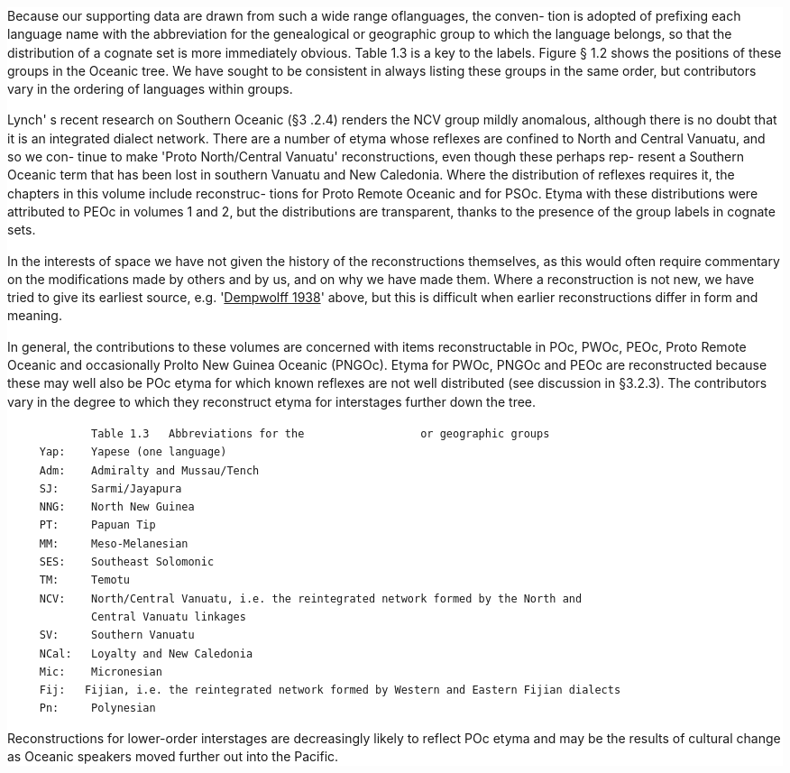 
<a id="p-18"></a>

Because our supporting data are drawn from such a wide range oflanguages, the conven- tion is adopted of prefixing each language name with the abbreviation for the genealogical or geographic group to which the language belongs, so that the distribution of a cognate set is more immediately obvious. Table 1.3 is a key to the labels. Figure § 1.2 shows the positions of these groups in the Oceanic tree. We have sought to be consistent in always listing these groups in the same order, but contributors vary in the ordering of languages within groups.

Lynch' s recent research on Southern Oceanic (§3 .2.4) renders the NCV group mildly anomalous, although there is no doubt that it is an integrated dialect network. There are a number of etyma whose reflexes are confined to North and Central Vanuatu, and so we con- tinue to make 'Proto North/Central Vanuatu' reconstructions, even though these perhaps rep- resent a Southern Oceanic term that has been lost in southern Vanuatu and New Caledonia. Where the distribution of reflexes requires it, the chapters in this volume include reconstruc- tions for Proto Remote Oceanic and for PSOc. Etyma with these distributions were attributed to PEOc in volumes 1 and 2, but the distributions are transparent, thanks to the presence of the group labels in cognate sets.

In the interests of space we have not given the history of the reconstructions themselves, as this would often require commentary on the modifications made by others and by us, and on why we have made them. Where a reconstruction is not new, we have tried to give its earliest source, e.g. '[Dempwolff 1938](../references.md#source-Dempwolff1938)' above, but this is difficult when earlier reconstructions differ in form and meaning.

In general, the contributions to these volumes are concerned with items reconstructable in POc, PWOc, PEOc, Proto Remote Oceanic and occasionally Prolto New Guinea Oceanic (PNGOc). Etyma for PWOc, PNGOc and PEOc are reconstructed because these may well also be POc etyma for which known reflexes are not well distributed (see discussion in §3.2.3). The contributors vary in the degree to which they reconstruct etyma for interstages further down the tree.

```
             Table 1.3   Abbreviations for the                  or geographic groups
     Yap:    Yapese (one language)
     Adm:    Admiralty and Mussau/Tench
     SJ:     Sarmi/Jayapura
     NNG:    North New Guinea
     PT:     Papuan Tip
     MM:     Meso-Melanesian
     SES:    Southeast Solomonic
     TM:     Temotu
     NCV:    North/Central Vanuatu, i.e. the reintegrated network formed by the North and
             Central Vanuatu linkages
     SV:     Southern Vanuatu
     NCal:   Loyalty and New Caledonia
     Mic:    Micronesian
     Fij:   Fijian, i.e. the reintegrated network formed by Western and Eastern Fijian dialects
     Pn:     Polynesian
```


<a id="p-19"></a>

Reconstructions for lower-order interstages are decreasingly likely to reflect POc etyma and may be the results of cultural change as Oceanic speakers moved further out into the Pacific.

